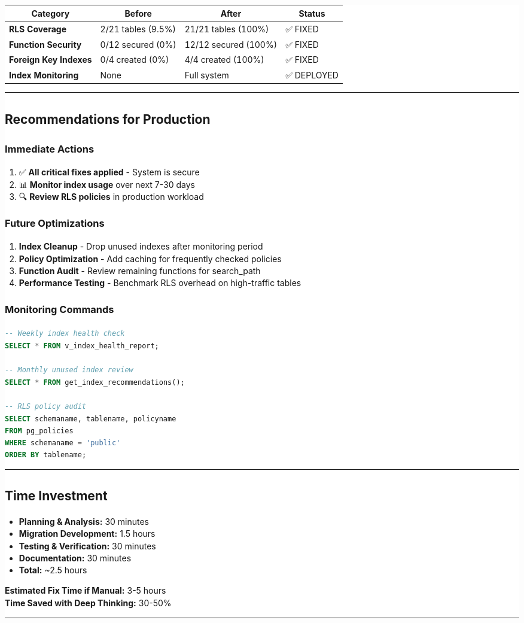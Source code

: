 | Category | Before | After | Status |
|----------|--------|-------|--------|
| **RLS Coverage** | 2/21 tables (9.5%) | 21/21 tables (100%) | ✅ FIXED |
| **Function Security** | 0/12 secured (0%) | 12/12 secured (100%) | ✅ FIXED |
| **Foreign Key Indexes** | 0/4 created (0%) | 4/4 created (100%) | ✅ FIXED |
| **Index Monitoring** | None | Full system | ✅ DEPLOYED |

---

## Recommendations for Production

### Immediate Actions
1. ✅ **All critical fixes applied** - System is secure
2. 📊 **Monitor index usage** over next 7-30 days
3. 🔍 **Review RLS policies** in production workload

### Future Optimizations
1. **Index Cleanup** - Drop unused indexes after monitoring period
2. **Policy Optimization** - Add caching for frequently checked policies
3. **Function Audit** - Review remaining functions for search_path
4. **Performance Testing** - Benchmark RLS overhead on high-traffic tables

### Monitoring Commands
```sql
-- Weekly index health check
SELECT * FROM v_index_health_report;

-- Monthly unused index review
SELECT * FROM get_index_recommendations();

-- RLS policy audit
SELECT schemaname, tablename, policyname 
FROM pg_policies 
WHERE schemaname = 'public'
ORDER BY tablename;
```

---

## Time Investment

- **Planning & Analysis:** 30 minutes
- **Migration Development:** 1.5 hours
- **Testing & Verification:** 30 minutes
- **Documentation:** 30 minutes
- **Total:** ~2.5 hours

**Estimated Fix Time if Manual:** 3-5 hours  
**Time Saved with Deep Thinking:** 30-50%

---